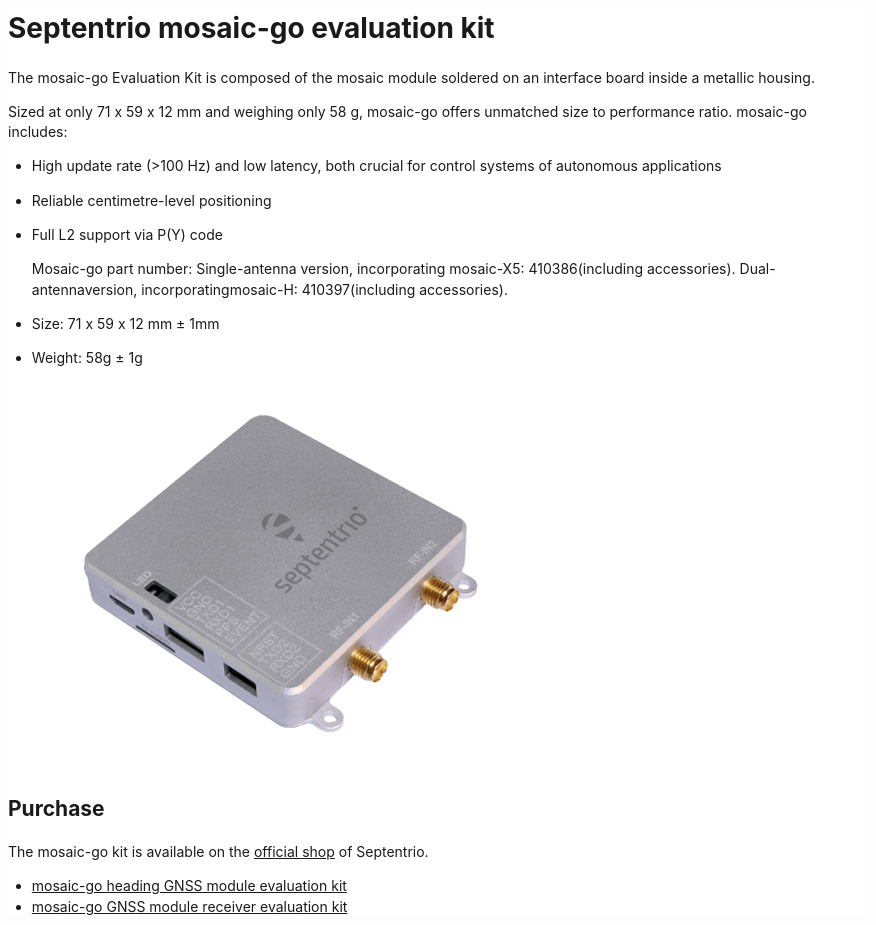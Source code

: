 # Septentrio mosaic-go evaluation kit

The mosaic-go Evaluation Kit is composed of the mosaic module soldered on an interface board inside a metallic housing.

Sized at only 71 x 59 x 12 mm and weighing only 58 g, mosaic-go offers unmatched size to performance ratio. mosaic-go
includes:

- High update rate (>100 Hz) and low latency, both crucial for control systems of autonomous applications
- Reliable centimetre-level positioning
- Full L2 support via P(Y) code

  Mosaic-go part number:
  Single-antenna version, incorporating mosaic-X5: 410386(including accessories). Dual-antennaversion,
  incorporatingmosaic-H: 410397(including accessories).

- Size: 71 x 59 x 12 mm ± 1mm
- Weight: 58g ± 1g

![Highly accurate GNSS receiver module](../../assets/hardware/gps/septentrio_sbf/mosaic-go.png "Highly accurate GNSS receiver module")


## Purchase

The mosaic-go kit is available on the [official shop](https://web.septentrio.com/l/858493/2022-04-19/xgrnz) of Septentrio.

- [mosaic-go heading GNSS module evaluation kit](https://web.septentrio.com/l/858493/2022-04-19/xgrp9)
- [mosaic-go GNSS module receiver evaluation kit](https://web.septentrio.com/l/858493/2022-04-19/xgrpd)
